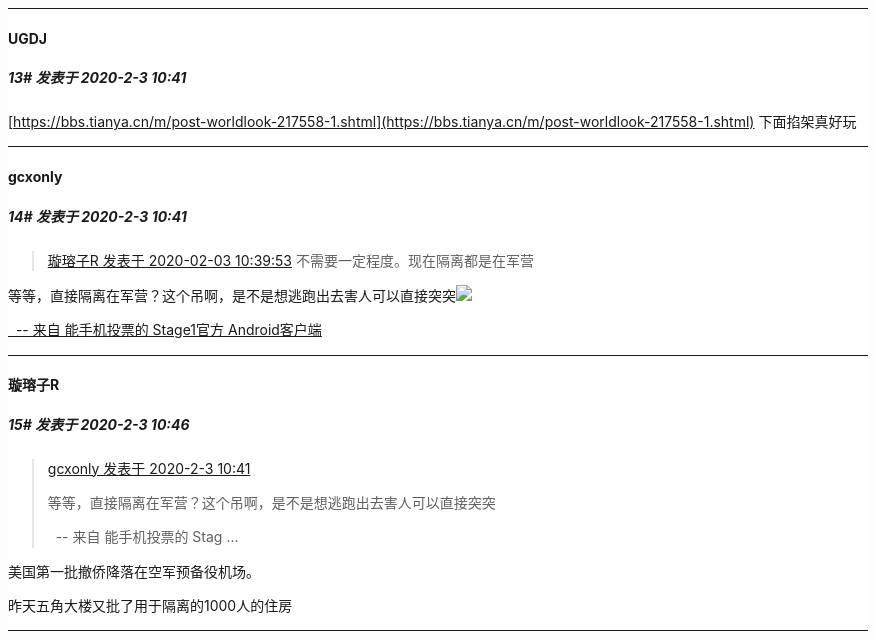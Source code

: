 





*****

####  UGDJ  
##### 13#       发表于 2020-2-3 10:41



[https://bbs.tianya.cn/m/post-worldlook-217558-1.shtml](https://bbs.tianya.cn/m/post-worldlook-217558-1.shtml)
下面掐架真好玩







*****

####  gcxonly  
##### 14#       发表于 2020-2-3 10:41



<blockquote><a href="httphttps://bbs.saraba1st.com/2b/forum.php?mod=redirect&amp;goto=findpost&amp;pid=46312701&amp;ptid=1911986" target="_blank">璇瑢子R 发表于 2020-02-03 10:39:53</a>
不需要一定程度。现在隔离都是在军营</blockquote>等等，直接隔离在军营？这个吊啊，是不是想逃跑出去害人可以直接突突<img src="https://static.saraba1st.com/image/smiley/face2017/068.png" referrerpolicy="no-referrer">

[  -- 来自 能手机投票的 Stage1官方 Android客户端](https://www.coolapk.com/apk/140634)







*****

####  璇瑢子R  
##### 15#       发表于 2020-2-3 10:46



<blockquote><a href="httphttps://bbs.saraba1st.com/2b/forum.php?mod=redirect&amp;goto=findpost&amp;pid=46312713&amp;ptid=1911986" target="_blank">gcxonly 发表于 2020-2-3 10:41</a>

等等，直接隔离在军营？这个吊啊，是不是想逃跑出去害人可以直接突突


  -- 来自 能手机投票的 Stag ...</blockquote>
美国第一批撤侨降落在空军预备役机场。


昨天五角大楼又批了用于隔离的1000人的住房







*****

